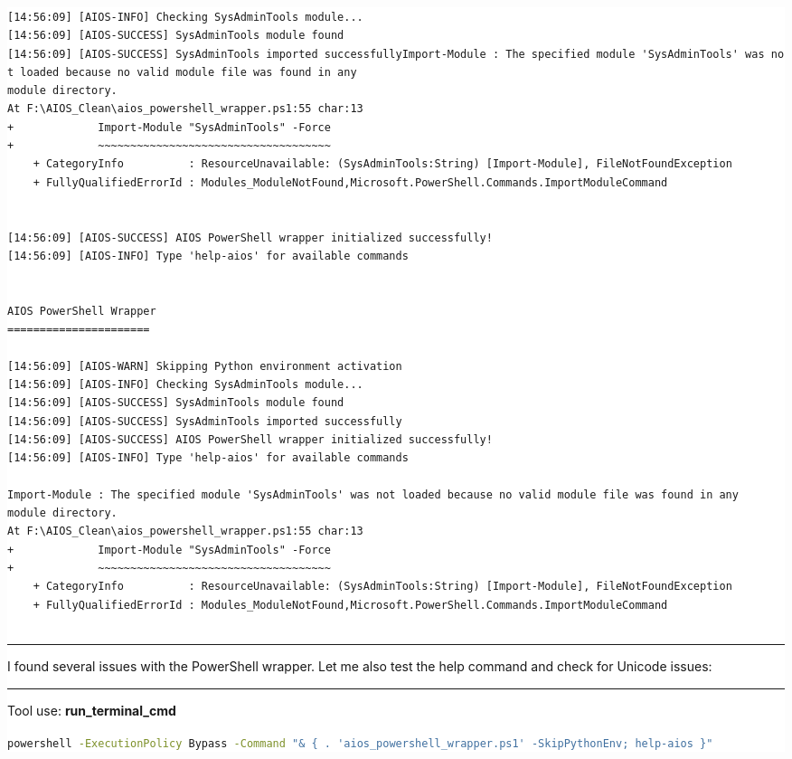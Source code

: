 ```
[14:56:09] [AIOS-INFO] Checking SysAdminTools module...
[14:56:09] [AIOS-SUCCESS] SysAdminTools module found
[14:56:09] [AIOS-SUCCESS] SysAdminTools imported successfullyImport-Module : The specified module 'SysAdminTools' was not loaded because no valid module file was found in any 
module directory.
At F:\AIOS_Clean\aios_powershell_wrapper.ps1:55 char:13
+             Import-Module "SysAdminTools" -Force
+             ~~~~~~~~~~~~~~~~~~~~~~~~~~~~~~~~~~~~
    + CategoryInfo          : ResourceUnavailable: (SysAdminTools:String) [Import-Module], FileNotFoundException
    + FullyQualifiedErrorId : Modules_ModuleNotFound,Microsoft.PowerShell.Commands.ImportModuleCommand
 

[14:56:09] [AIOS-SUCCESS] AIOS PowerShell wrapper initialized successfully!
[14:56:09] [AIOS-INFO] Type 'help-aios' for available commands


AIOS PowerShell Wrapper
======================

[14:56:09] [AIOS-WARN] Skipping Python environment activation
[14:56:09] [AIOS-INFO] Checking SysAdminTools module...
[14:56:09] [AIOS-SUCCESS] SysAdminTools module found
[14:56:09] [AIOS-SUCCESS] SysAdminTools imported successfully
[14:56:09] [AIOS-SUCCESS] AIOS PowerShell wrapper initialized successfully!
[14:56:09] [AIOS-INFO] Type 'help-aios' for available commands

Import-Module : The specified module 'SysAdminTools' was not loaded because no valid module file was found in any 
module directory.
At F:\AIOS_Clean\aios_powershell_wrapper.ps1:55 char:13
+             Import-Module "SysAdminTools" -Force
+             ~~~~~~~~~~~~~~~~~~~~~~~~~~~~~~~~~~~~
    + CategoryInfo          : ResourceUnavailable: (SysAdminTools:String) [Import-Module], FileNotFoundException
    + FullyQualifiedErrorId : Modules_ModuleNotFound,Microsoft.PowerShell.Commands.ImportModuleCommand
 

```

---

I found several issues with the PowerShell wrapper. Let me also test the help command and check for Unicode issues:


---

Tool use: **run_terminal_cmd**

```bash
powershell -ExecutionPolicy Bypass -Command "& { . 'aios_powershell_wrapper.ps1' -SkipPythonEnv; help-aios }"
```
